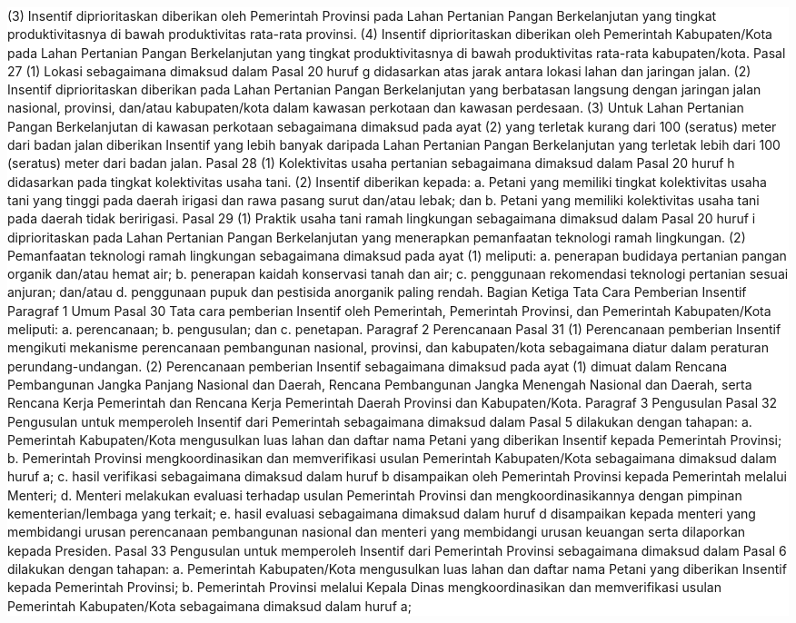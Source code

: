 (3) Insentif diprioritaskan diberikan oleh Pemerintah Provinsi pada Lahan Pertanian Pangan Berkelanjutan yang tingkat produktivitasnya di bawah produktivitas rata-rata provinsi.
(4) Insentif diprioritaskan diberikan oleh Pemerintah Kabupaten/Kota pada Lahan Pertanian Pangan Berkelanjutan yang tingkat produktivitasnya di bawah produktivitas rata-rata kabupaten/kota.
Pasal 27
(1) Lokasi sebagaimana dimaksud dalam Pasal 20 huruf g didasarkan atas jarak antara lokasi lahan dan jaringan jalan.
(2) Insentif diprioritaskan diberikan pada Lahan Pertanian Pangan Berkelanjutan yang berbatasan langsung dengan jaringan jalan nasional, provinsi, dan/atau kabupaten/kota dalam kawasan perkotaan dan kawasan perdesaan.
(3) Untuk Lahan Pertanian Pangan Berkelanjutan di kawasan perkotaan sebagaimana dimaksud pada ayat (2) yang terletak kurang dari 100 (seratus) meter dari badan jalan diberikan Insentif yang lebih banyak daripada Lahan Pertanian Pangan Berkelanjutan yang terletak lebih dari 100 (seratus) meter dari badan jalan.
Pasal 28
(1) Kolektivitas usaha pertanian sebagaimana dimaksud dalam Pasal 20 huruf h didasarkan pada tingkat kolektivitas usaha tani.
(2) Insentif diberikan kepada:
a. Petani yang memiliki tingkat kolektivitas usaha tani yang tinggi pada daerah irigasi dan rawa pasang surut dan/atau lebak; dan
b. Petani yang memiliki kolektivitas usaha tani pada daerah tidak beririgasi.
Pasal 29
(1) Praktik usaha tani ramah lingkungan sebagaimana dimaksud dalam Pasal 20 huruf i diprioritaskan pada Lahan Pertanian Pangan Berkelanjutan yang menerapkan pemanfaatan teknologi ramah lingkungan.
(2) Pemanfaatan teknologi ramah lingkungan sebagaimana dimaksud pada ayat (1) meliputi:
a. penerapan budidaya pertanian pangan organik dan/atau hemat air;
b. penerapan kaidah konservasi tanah dan air;
c. penggunaan rekomendasi teknologi pertanian sesuai anjuran; dan/atau
d. penggunaan pupuk dan pestisida anorganik paling rendah.
Bagian Ketiga Tata Cara Pemberian Insentif Paragraf 1 Umum
Pasal 30
Tata cara pemberian Insentif oleh Pemerintah, Pemerintah Provinsi, dan Pemerintah Kabupaten/Kota meliputi:
a. perencanaan;
b. pengusulan; dan
c. penetapan. Paragraf 2 Perencanaan
Pasal 31
(1) Perencanaan pemberian Insentif mengikuti mekanisme perencanaan pembangunan nasional, provinsi, dan kabupaten/kota sebagaimana diatur dalam peraturan perundang-undangan.
(2) Perencanaan pemberian Insentif sebagaimana dimaksud pada ayat (1) dimuat dalam Rencana Pembangunan Jangka Panjang Nasional dan Daerah, Rencana Pembangunan Jangka Menengah Nasional dan Daerah, serta Rencana Kerja Pemerintah dan Rencana Kerja Pemerintah Daerah Provinsi dan Kabupaten/Kota. Paragraf 3 Pengusulan
Pasal 32
Pengusulan untuk memperoleh Insentif dari Pemerintah sebagaimana dimaksud dalam Pasal 5 dilakukan dengan tahapan:
a. Pemerintah Kabupaten/Kota mengusulkan luas lahan dan daftar nama Petani yang diberikan Insentif kepada Pemerintah Provinsi;
b. Pemerintah Provinsi mengkoordinasikan dan memverifikasi usulan Pemerintah Kabupaten/Kota sebagaimana dimaksud dalam huruf a;
c. hasil verifikasi sebagaimana dimaksud dalam huruf b disampaikan oleh Pemerintah Provinsi kepada Pemerintah melalui Menteri;
d. Menteri melakukan evaluasi terhadap usulan Pemerintah Provinsi dan mengkoordinasikannya dengan pimpinan kementerian/lembaga yang terkait;
e. hasil evaluasi sebagaimana dimaksud dalam huruf d disampaikan kepada menteri yang membidangi urusan perencanaan pembangunan nasional dan menteri yang membidangi urusan keuangan serta dilaporkan kepada Presiden.
Pasal 33
Pengusulan untuk memperoleh Insentif dari Pemerintah Provinsi sebagaimana dimaksud dalam Pasal 6 dilakukan dengan tahapan:
a. Pemerintah Kabupaten/Kota mengusulkan luas lahan dan daftar nama Petani yang diberikan Insentif kepada Pemerintah Provinsi;
b. Pemerintah Provinsi melalui Kepala Dinas mengkoordinasikan dan memverifikasi usulan Pemerintah Kabupaten/Kota sebagaimana dimaksud dalam huruf a;